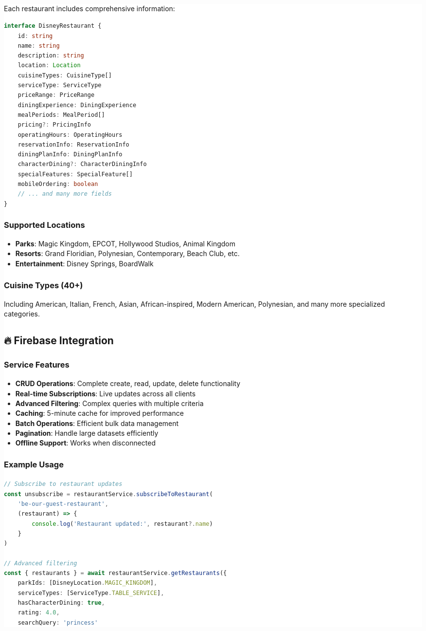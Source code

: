 Each restaurant includes comprehensive information:

```typescript
interface DisneyRestaurant {
    id: string
    name: string
    description: string
    location: Location
    cuisineTypes: CuisineType[]
    serviceType: ServiceType
    priceRange: PriceRange
    diningExperience: DiningExperience
    mealPeriods: MealPeriod[]
    pricing?: PricingInfo
    operatingHours: OperatingHours
    reservationInfo: ReservationInfo
    diningPlanInfo: DiningPlanInfo
    characterDining?: CharacterDiningInfo
    specialFeatures: SpecialFeature[]
    mobileOrdering: boolean
    // ... and many more fields
}
```

### Supported Locations

- **Parks**: Magic Kingdom, EPCOT, Hollywood Studios, Animal Kingdom
- **Resorts**: Grand Floridian, Polynesian, Contemporary, Beach Club, etc.
- **Entertainment**: Disney Springs, BoardWalk

### Cuisine Types (40+)

Including American, Italian, French, Asian, African-inspired, Modern American, Polynesian, and many more specialized categories.

## 🔥 Firebase Integration

### Service Features

- **CRUD Operations**: Complete create, read, update, delete functionality
- **Real-time Subscriptions**: Live updates across all clients
- **Advanced Filtering**: Complex queries with multiple criteria
- **Caching**: 5-minute cache for improved performance
- **Batch Operations**: Efficient bulk data management
- **Pagination**: Handle large datasets efficiently
- **Offline Support**: Works when disconnected

### Example Usage

```typescript
// Subscribe to restaurant updates
const unsubscribe = restaurantService.subscribeToRestaurant(
    'be-our-guest-restaurant',
    (restaurant) => {
        console.log('Restaurant updated:', restaurant?.name)
    }
)

// Advanced filtering
const { restaurants } = await restaurantService.getRestaurants({
    parkIds: [DisneyLocation.MAGIC_KINGDOM],
    serviceTypes: [ServiceType.TABLE_SERVICE],
    hasCharacterDining: true,
    rating: 4.0,
    searchQuery: 'princess'
```